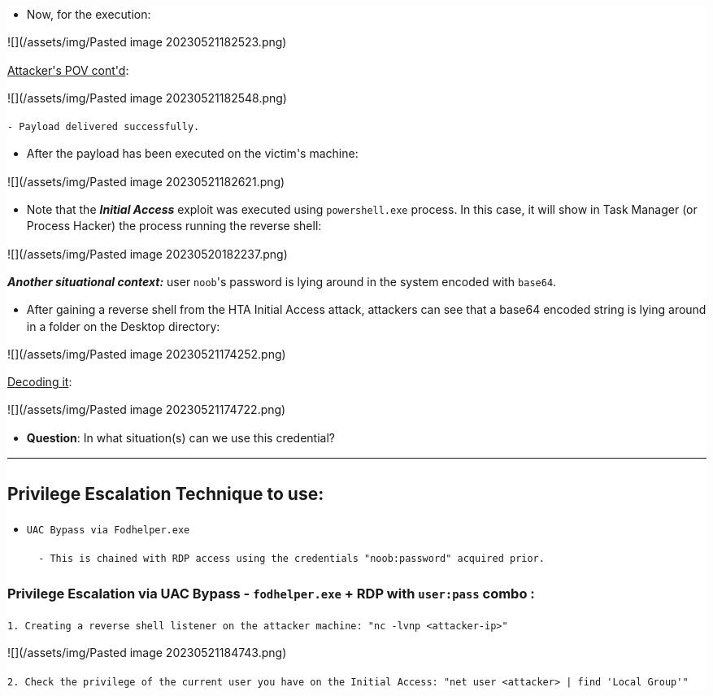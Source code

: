 - Now, for the execution:

![](/assets/img/Pasted image 20230521182523.png)

<u>Attacker's POV cont'd</u>:

![](/assets/img/Pasted image 20230521182548.png)

	- Payload delivered successfully.

- After the payload has been executed on the victim's machine:

![](/assets/img/Pasted image 20230521182621.png)

- Note that the ***Initial Access*** exploit was executed using `powershell.exe` process. In this case, it will show in Task Manager (or Process Hacker) the process running the reverse shell:

![](/assets/img/Pasted image 20230520182237.png)


***Another situational context:*** user `noob`'s password is lying around in the system encoded with `base64`.

- After gaining a reverse shell from the HTA Initial Access attack, attackers can see that a base64 encoded string is lying around in a folder on the Desktop directory:

![](/assets/img/Pasted image 20230521174252.png)

<u>Decoding it</u>:

![](/assets/img/Pasted image 20230521174722.png)

- **Question**: In what situation(s) can we use this credential?

--------------------------------

## **Privilege Escalation Technique to use**:

- `UAC Bypass via Fodhelper.exe`

		- This is chained with RDP access using the credentials "noob:password" acquired prior.

### **Privilege Escalation via UAC Bypass - `fodhelper.exe` + RDP with `user:pass` combo** :

```
1. Creating a reverse shell listener on the attacker machine: "nc -lvnp <attacker-ip>"
```

![](/assets/img/Pasted image 20230521184743.png)

```
2. Check the privilege of the current user you have on the Initial Access: "net user <attacker> | find 'Local Group'"
```
